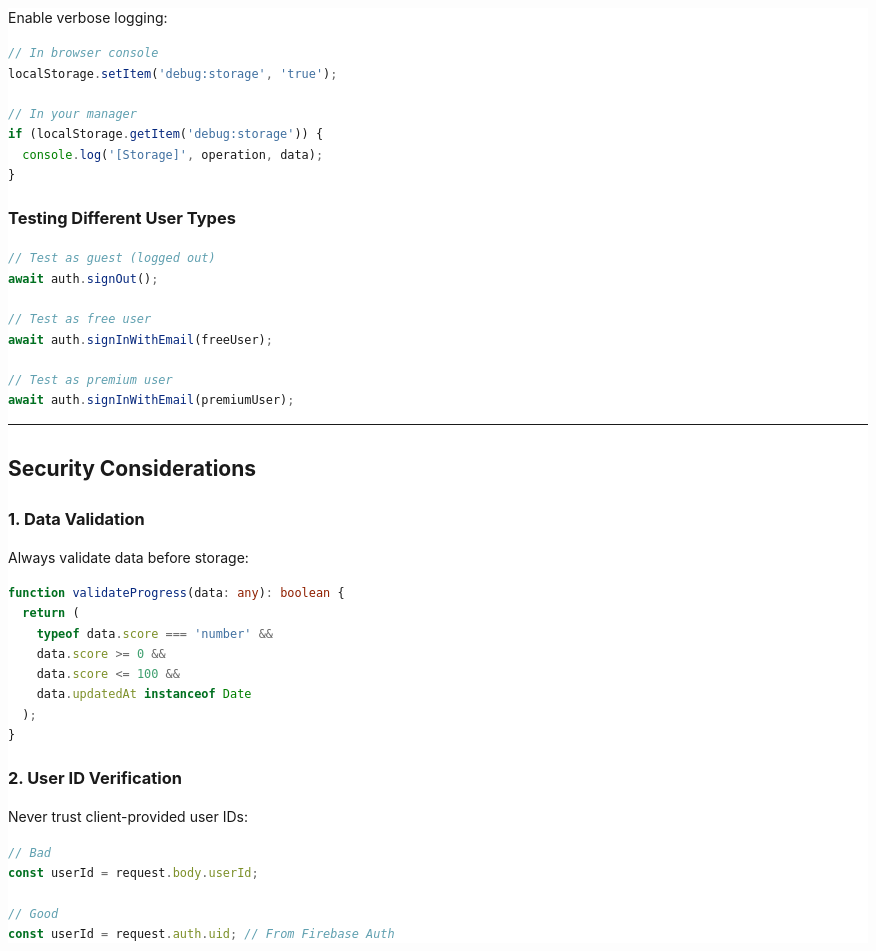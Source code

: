 Enable verbose logging:

```typescript
// In browser console
localStorage.setItem('debug:storage', 'true');

// In your manager
if (localStorage.getItem('debug:storage')) {
  console.log('[Storage]', operation, data);
}
```

### Testing Different User Types

```typescript
// Test as guest (logged out)
await auth.signOut();

// Test as free user
await auth.signInWithEmail(freeUser);

// Test as premium user
await auth.signInWithEmail(premiumUser);
```

---

## Security Considerations

### 1. Data Validation

Always validate data before storage:

```typescript
function validateProgress(data: any): boolean {
  return (
    typeof data.score === 'number' &&
    data.score >= 0 &&
    data.score <= 100 &&
    data.updatedAt instanceof Date
  );
}
```

### 2. User ID Verification

Never trust client-provided user IDs:

```typescript
// Bad
const userId = request.body.userId;

// Good
const userId = request.auth.uid; // From Firebase Auth
```
